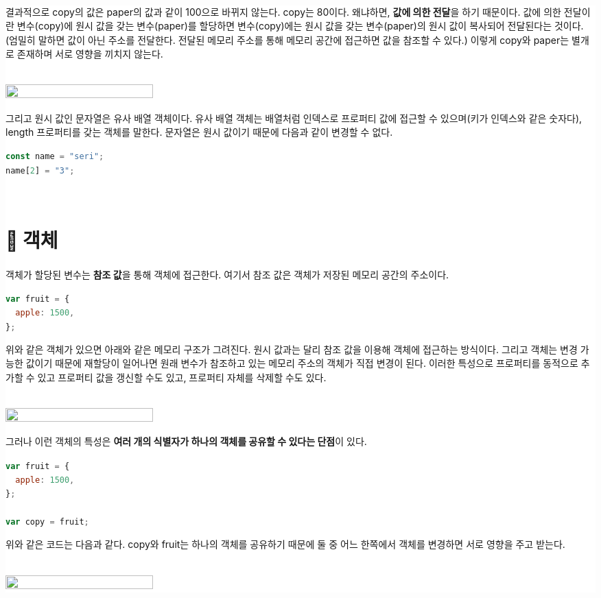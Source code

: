 결과적으로 copy의 값은 paper의 값과 같이 100으로 바뀌지 않는다. copy는 80이다. 왜냐하면, **값에 의한 전달**을 하기 때문이다. 값에 의한 전달이란 변수(copy)에 원시 값을 갖는 변수(paper)를 할당하면 변수(copy)에는 원시 값을 갖는 변수(paper)의 원시 값이 복사되어 전달된다는 것이다. (엄밀히 말하면 값이 아닌 주소를 전달한다. 전달된 메모리 주소를 통해 메모리 공간에 접근하면 값을 참조할 수 있다.)
이렇게 copy와 paper는 별개로 존재하며 서로 영향을 끼치지 않는다.

<br>

<img src="https://velog.velcdn.com/images/seripark/post/86cfa638-2943-4eb7-8afa-ed824e26203c/image.jpg" width="50%" height="50%">

<br>

그리고 원시 값인 문자열은 유사 배열 객체이다. 유사 배열 객체는 배열처럼 인덱스로 프로퍼티 값에 접근할 수 있으며(키가 인덱스와 같은 숫자다), length 프로퍼티를 갖는 객체를 말한다. 문자열은 원시 값이기 때문에 다음과 같이 변경할 수 없다.

```javascript
const name = "seri";
name[2] = "3";
```

<br>

# 🔎 객체

객체가 할당된 변수는 **참조 값**을 통해 객체에 접근한다. 여기서 참조 값은 객체가 저장된 메모리 공간의 주소이다.

```javascript
var fruit = {
  apple: 1500,
};
```

위와 같은 객체가 있으면 아래와 같은 메모리 구조가 그려진다. 원시 값과는 달리 참조 값을 이용해 객체에 접근하는 방식이다. 그리고 객체는 변경 가능한 값이기 때문에 재할당이 일어나면 원래 변수가 참조하고 있는 메모리 주소의 객체가 직접 변경이 된다. 이러한 특성으로 프로퍼티를 동적으로 추가할 수 있고 프로퍼티 값을 갱신할 수도 있고, 프로퍼티 자체를 삭제할 수도 있다.

<br>

<img src="https://velog.velcdn.com/images/seripark/post/0d15e78b-6073-451f-992d-d2c279487bd4/image.jpg" width="50%" height="50%">

<br>

그러나 이런 객체의 특성은 **여러 개의 식별자가 하나의 객체를 공유할 수 있다는 단점**이 있다.

```javascript
var fruit = {
  apple: 1500,
};

var copy = fruit;
```

위와 같은 코드는 다음과 같다. copy와 fruit는 하나의 객체를 공유하기 때문에 둘 중 어느 한쪽에서 객체를 변경하면 서로 영향을 주고 받는다.

<br>

<img src="https://velog.velcdn.com/images/seripark/post/2960d94d-1eab-449b-b2f6-2ebb8583d02e/image.jpg" width="50%" height="50%">
